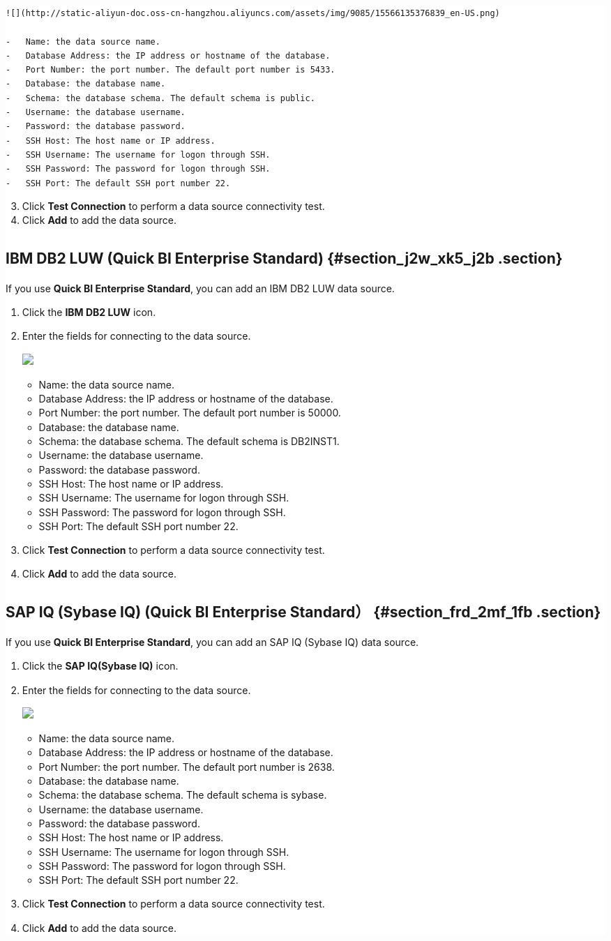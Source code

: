     ![](http://static-aliyun-doc.oss-cn-hangzhou.aliyuncs.com/assets/img/9085/15566135376839_en-US.png)

    -   Name: the data source name.
    -   Database Address: the IP address or hostname of the database.
    -   Port Number: the port number. The default port number is 5433.
    -   Database: the database name.
    -   Schema: the database schema. The default schema is public.
    -   Username: the database username.
    -   Password: the database password.
    -   SSH Host: The host name or IP address.
    -   SSH Username: The username for logon through SSH.
    -   SSH Password: The password for logon through SSH.
    -   SSH Port: The default SSH port number 22.
3.  Click **Test Connection** to perform a data source connectivity test.
4.  Click **Add** to add the data source.

## IBM DB2 LUW \(Quick BI Enterprise Standard\) {#section_j2w_xk5_j2b .section}

If you use **Quick BI Enterprise Standard**, you can add an IBM DB2 LUW data source.

1.  Click the **IBM DB2 LUW** icon.
2.  Enter the fields for connecting to the data source.

    ![](http://static-aliyun-doc.oss-cn-hangzhou.aliyuncs.com/assets/img/9085/15566135376841_en-US.png)

    -   Name: the data source name.
    -   Database Address: the IP address or hostname of the database.
    -   Port Number: the port number. The default port number is 50000.
    -   Database: the database name.
    -   Schema: the database schema. The default schema is DB2INST1.
    -   Username: the database username.
    -   Password: the database password.
    -   SSH Host: The host name or IP address.
    -   SSH Username: The username for logon through SSH.
    -   SSH Password: The password for logon through SSH.
    -   SSH Port: The default SSH port number 22.
3.  Click **Test Connection** to perform a data source connectivity test.
4.  Click **Add** to add the data source.

## SAP IQ \(Sybase IQ\) \(Quick BI Enterprise Standard） {#section_frd_2mf_1fb .section}

If you use **Quick BI Enterprise Standard**, you can add an SAP IQ \(Sybase IQ\) data source.

1.  Click the **SAP IQ\(Sybase IQ\)** icon.
2.  Enter the fields for connecting to the data source.

    ![](http://static-aliyun-doc.oss-cn-hangzhou.aliyuncs.com/assets/img/9085/155661353711189_en-US.png)

    -   Name: the data source name.
    -   Database Address: the IP address or hostname of the database.
    -   Port Number: the port number. The default port number is 2638.
    -   Database: the database name.
    -   Schema: the database schema. The default schema is sybase.
    -   Username: the database username.
    -   Password: the database password.
    -   SSH Host: The host name or IP address.
    -   SSH Username: The username for logon through SSH.
    -   SSH Password: The password for logon through SSH.
    -   SSH Port: The default SSH port number 22.
3.  Click **Test Connection** to perform a data source connectivity test.
4.  Click **Add** to add the data source.
